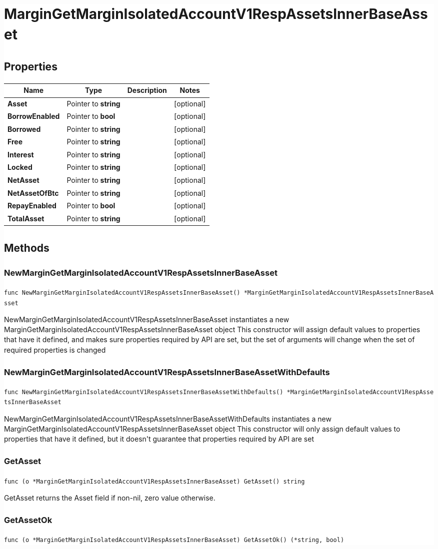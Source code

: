# MarginGetMarginIsolatedAccountV1RespAssetsInnerBaseAsset

## Properties

Name | Type | Description | Notes
------------ | ------------- | ------------- | -------------
**Asset** | Pointer to **string** |  | [optional] 
**BorrowEnabled** | Pointer to **bool** |  | [optional] 
**Borrowed** | Pointer to **string** |  | [optional] 
**Free** | Pointer to **string** |  | [optional] 
**Interest** | Pointer to **string** |  | [optional] 
**Locked** | Pointer to **string** |  | [optional] 
**NetAsset** | Pointer to **string** |  | [optional] 
**NetAssetOfBtc** | Pointer to **string** |  | [optional] 
**RepayEnabled** | Pointer to **bool** |  | [optional] 
**TotalAsset** | Pointer to **string** |  | [optional] 

## Methods

### NewMarginGetMarginIsolatedAccountV1RespAssetsInnerBaseAsset

`func NewMarginGetMarginIsolatedAccountV1RespAssetsInnerBaseAsset() *MarginGetMarginIsolatedAccountV1RespAssetsInnerBaseAsset`

NewMarginGetMarginIsolatedAccountV1RespAssetsInnerBaseAsset instantiates a new MarginGetMarginIsolatedAccountV1RespAssetsInnerBaseAsset object
This constructor will assign default values to properties that have it defined,
and makes sure properties required by API are set, but the set of arguments
will change when the set of required properties is changed

### NewMarginGetMarginIsolatedAccountV1RespAssetsInnerBaseAssetWithDefaults

`func NewMarginGetMarginIsolatedAccountV1RespAssetsInnerBaseAssetWithDefaults() *MarginGetMarginIsolatedAccountV1RespAssetsInnerBaseAsset`

NewMarginGetMarginIsolatedAccountV1RespAssetsInnerBaseAssetWithDefaults instantiates a new MarginGetMarginIsolatedAccountV1RespAssetsInnerBaseAsset object
This constructor will only assign default values to properties that have it defined,
but it doesn't guarantee that properties required by API are set

### GetAsset

`func (o *MarginGetMarginIsolatedAccountV1RespAssetsInnerBaseAsset) GetAsset() string`

GetAsset returns the Asset field if non-nil, zero value otherwise.

### GetAssetOk

`func (o *MarginGetMarginIsolatedAccountV1RespAssetsInnerBaseAsset) GetAssetOk() (*string, bool)`
